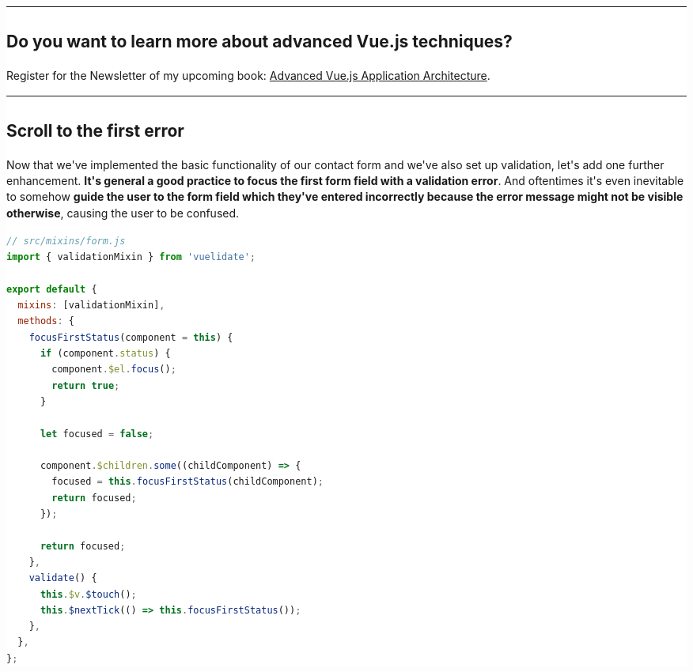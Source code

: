 <div>
  <hr class="c-hr">
  <div class="c-service-info">
    <h2>Do you want to learn more about advanced Vue.js techniques?</h2>
    <p class="c-service-info__body">
      Register for the Newsletter of my upcoming book: <a class="c-anchor" href="https://oberlehner.us20.list-manage.com/subscribe?u=8476a98c5640f6c7b5530ea57&id=8b26bf120b" data-event-category="link" data-event-action="click: newsletter" data-event-label="Newsletter (article content)">Advanced Vue.js Application Architecture</a>.
    </p>
  </div>
  <hr class="c-hr">
</div>

## Scroll to the first error

Now that we've implemented the basic functionality of our contact form and we've also set up validation, let's add one further enhancement. **It's general a good practice to focus the first form field with a validation error**. And oftentimes it's even inevitable to somehow **guide the user to the form field which they've entered incorrectly because the error message might not be visible otherwise**, causing the user to be confused.

```js
// src/mixins/form.js
import { validationMixin } from 'vuelidate';

export default {
  mixins: [validationMixin],
  methods: {
    focusFirstStatus(component = this) {
      if (component.status) {
        component.$el.focus();
        return true;
      }

      let focused = false;

      component.$children.some((childComponent) => {
        focused = this.focusFirstStatus(childComponent);
        return focused;
      });

      return focused;
    },
    validate() {
      this.$v.$touch();
      this.$nextTick(() => this.focusFirstStatus());
    },
  },
};
```
